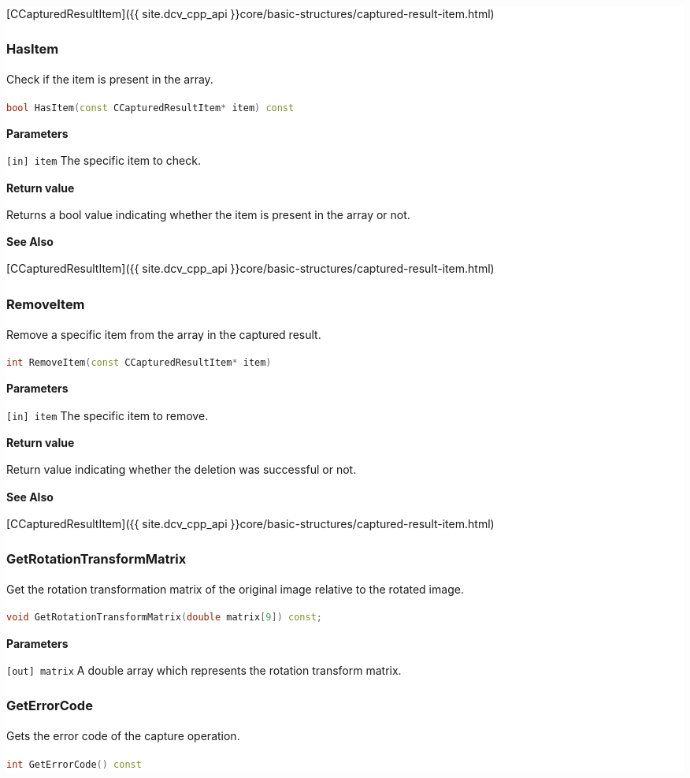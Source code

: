 [CCapturedResultItem]({{ site.dcv_cpp_api }}core/basic-structures/captured-result-item.html)

### HasItem

Check if the item is present in the array.

```cpp
bool HasItem(const CCapturedResultItem* item) const
```

**Parameters**

`[in] item` The specific item to check.

**Return value**

Returns a bool value indicating whether the item is present in the array or not.

**See Also**

[CCapturedResultItem]({{ site.dcv_cpp_api }}core/basic-structures/captured-result-item.html)

### RemoveItem

Remove a specific item from the array in the captured result.

```cpp
int RemoveItem(const CCapturedResultItem* item)
```

**Parameters**

`[in] item` The specific item to remove.

**Return value**

Return value indicating whether the deletion was successful or not.

**See Also**

[CCapturedResultItem]({{ site.dcv_cpp_api }}core/basic-structures/captured-result-item.html)

### GetRotationTransformMatrix

Get the rotation transformation matrix of the original image relative to the rotated image.

```cpp
void GetRotationTransformMatrix(double matrix[9]) const;
```

**Parameters**

`[out] matrix` A double array which represents the rotation transform matrix.

### GetErrorCode

Gets the error code of the capture operation.

```cpp
int GetErrorCode() const
```
